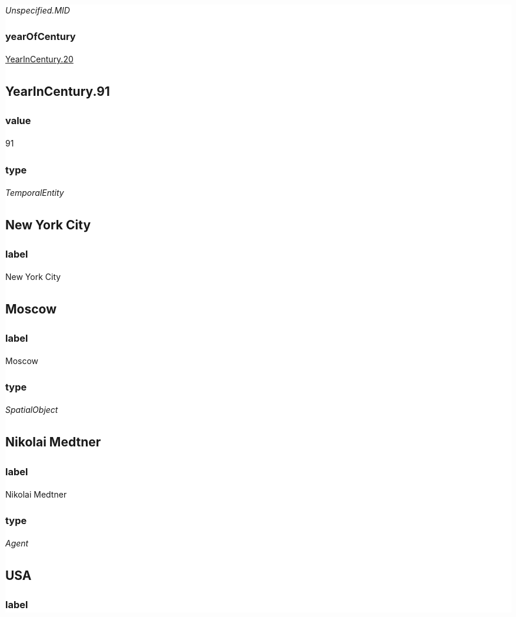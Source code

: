 
*Unspecified.MID*

### yearOfCentury


[YearInCentury.20](#YearInCentury.20)

## YearInCentury.91

### value


91

### type


*TemporalEntity*

## New York City

### label


New York City

## Moscow

### label


Moscow

### type


*SpatialObject*

## Nikolai Medtner

### label


Nikolai Medtner

### type


*Agent*

## USA

### label
